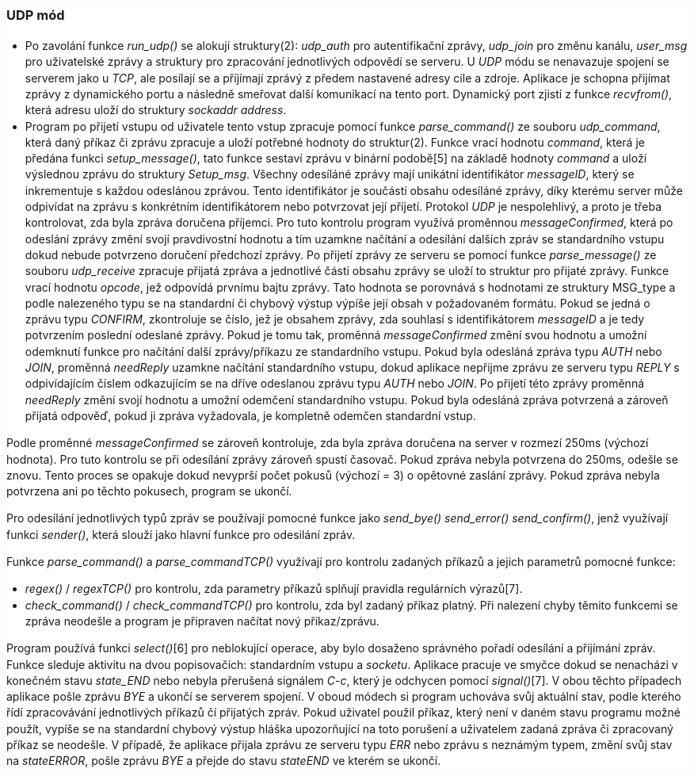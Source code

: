 ### UDP mód
* Po zavolání funkce *run_udp()* se alokují struktury(2): *udp_auth* pro autentifikační zprávy, *udp_join* pro změnu kanálu, *user_msg* pro uživatelské zprávy a struktury pro zpracování jednotlivých odpovědí se serveru. U *UDP* módu se nenavazuje spojení se serverem jako u *TCP*, ale posílají se a příjímají zprávý z předem nastavené adresy cíle a zdroje.
Aplikace je schopna přijímat zprávy z dynamického portu a následně smeřovat další komunikací na tento port. Dynamický port zjistí z funkce *recvfrom()*, která adresu uloží do struktury *sockaddr address*.
* Program po přijetí vstupu od uživatele tento vstup zpracuje pomocí funkce *parse_command()* ze souboru *udp_command*, která daný příkaz či zprávu zpracuje a uloží potřebné hodnoty do struktur(2). Funkce vrací hodnotu *command*, která je předána funkci *setup_message()*, tato funkce sestaví zprávu v binární podobě[5] na základě hodnoty *command* a uloží výslednou zprávu do struktury *Setup_msg*. Všechny odesíláné zprávy mají unikátní identifikátor *messageID*, který se inkrementuje s každou odeslánou zprávou. Tento identifikátor je součástí obsahu odesíláné zprávy, díky kterému server může odpivídat na zprávu s konkrétním identifikátorem nebo potvrzovat její příjetí. Protokol *UDP* je nespolehlivý, a proto je třeba kontrolovat, zda byla zpráva doručena příjemci. Pro tuto kontrolu program využívá proměnnou *messageConfirmed*, která po odeslání zprávy změní svojí pravdivostní hodnotu a tím uzamkne načítání a odesílání dalších zpráv se standardního vstupu dokud nebude potvrzeno doručení předchozí zprávy. Po přijetí zprávy ze serveru se pomocí funkce *parse_message()* ze souboru *udp_receive* zpracuje přijatá zpráva a jednotlivé části obsahu zprávy se uloží to struktur pro přijaté zprávy. Funkce vrací hodnotu *opcode*, jež odpovídá prvnímu bajtu zprávy. Tato hodnota se porovnává s hodnotami ze struktury MSG_type a podle nalezeného typu se na standardní či chybový výstup výpíše její obsah v požadovaném formátu. Pokud se jedná o zprávu typu *CONFIRM*, zkontroluje se číslo, jež je obsahem zprávy, zda souhlasí s identifikátorem *messageID* a je tedy potvrzením poslední odeslané zprávy. Pokud je tomu tak, proměnná *messageConfirmed* změní svou hodnotu a umožní odemknutí funkce pro načítání další zprávy/příkazu ze standardního vstupu. Pokud byla odesláná zpráva typu *AUTH* nebo *JOIN*, proměnná *needReply* uzamkne načítání standardního vstupu, dokud aplikace nepřijme zprávu ze serveru typu *REPLY* s odpivídajícím číslem odkazujícím se na dříve odeslanou zprávu typu *AUTH* nebo *JOIN*. Po přijetí této zprávy proměnná *needReply* změní svojí hodnotu a umožní odemčení standardního vstupu. Pokud byla odesláná zpráva potvrzená a zároveň přijatá odpověď, pokud ji zpráva vyžadovala, je kompletně odemčen standardní vstup.

Podle proměnné *messageConfirmed* se zároveň kontroluje, zda byla zpráva doručena na server v rozmezí 250ms (výchozí hodnota). Pro tuto kontrolu se při odesílání zprávy zároveň spustí časovač. Pokud zpráva nebyla potvrzena do 250ms, odešle se znovu. Tento proces se opakuje dokud nevyprší počet pokusů (výchozí = 3) o opětovné zaslání zprávy. Pokud zpráva nebyla potvrzena ani po těchto pokusech, program se ukončí.

Pro odesílání jednotlivých typů zpráv se používají pomocné funkce jako *send_bye()* *send_error()* *send_confirm()*, jenž využívají funkci *sender()*, která slouží jako hlavní funkce pro odesilání zpráv.

Funkce *parse_command()* a *parse_commandTCP()* využívají pro kontrolu zadaných příkazů a jejich parametrů pomocné funkce:
* *regex()* / *regexTCP()*  pro kontrolu, zda parametry příkazů splňují pravidla regulárních výrazů[7].
* *check_command()* / *check_commandTCP()* pro kontrolu, zda byl zadaný příkaz platný.
Při nalezení chyby těmito funkcemi se zpráva neodešle a program je připraven načítat nový příkaz/zprávu.


Program používá funkci *select()*[6] pro neblokující operace, aby bylo dosaženo správného pořadí odesílání a přijímání zpráv. Funkce sleduje aktivitu na dvou popisovačích: standardním vstupu a *socketu*.
Aplikace pracuje ve smyčce dokud se nenacházi v konečném stavu *state_END* nebo nebyla přerušená signálem *C-c*, který je odchycen pomocí *signal()*[7]. V obou těchto případech aplikace pošle zprávu *BYE* a ukončí se serverem spojení.
V oboud módech si program uchováva svůj aktuální stav, podle kterého řídí zpracovávání jednotlivých příkazů čí přijatých zpráv. Pokud uživatel použil příkaz, který není v daném stavu programu možné použít, vypíše se na standardní chybový výstup hláška upozorňující na toto porušení a uživatelem zadaná zpráva či zpracovaný příkaz se neodešle. V případě, že aplikace přijala zprávu ze serveru typu *ERR* nebo zprávu s neznámým typem, změní svůj stav na *stateERROR*, pošle zprávu *BYE* a přejde do stavu *stateEND* ve kterém se ukončí.
